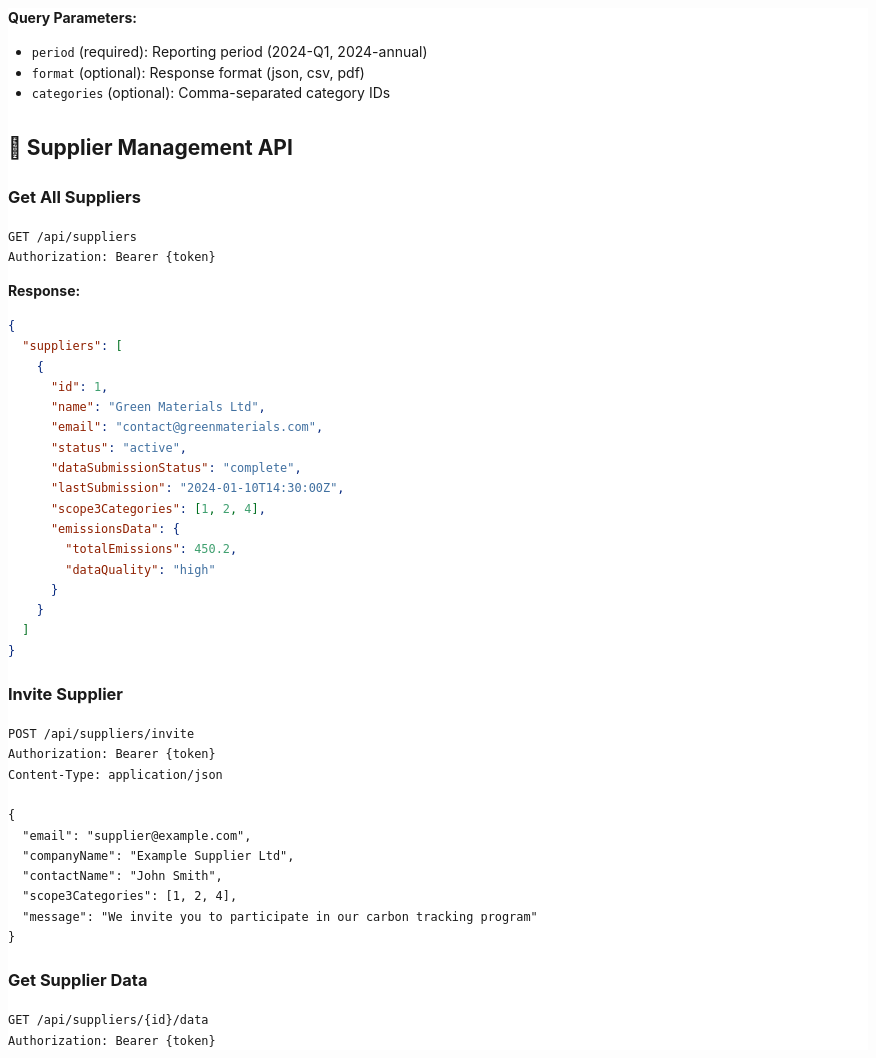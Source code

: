 **Query Parameters:**
- `period` (required): Reporting period (2024-Q1, 2024-annual)
- `format` (optional): Response format (json, csv, pdf)
- `categories` (optional): Comma-separated category IDs

## 👥 Supplier Management API

### Get All Suppliers
```http
GET /api/suppliers
Authorization: Bearer {token}
```

**Response:**
```json
{
  "suppliers": [
    {
      "id": 1,
      "name": "Green Materials Ltd",
      "email": "contact@greenmaterials.com",
      "status": "active",
      "dataSubmissionStatus": "complete",
      "lastSubmission": "2024-01-10T14:30:00Z",
      "scope3Categories": [1, 2, 4],
      "emissionsData": {
        "totalEmissions": 450.2,
        "dataQuality": "high"
      }
    }
  ]
}
```

### Invite Supplier
```http
POST /api/suppliers/invite
Authorization: Bearer {token}
Content-Type: application/json

{
  "email": "supplier@example.com",
  "companyName": "Example Supplier Ltd",
  "contactName": "John Smith",
  "scope3Categories": [1, 2, 4],
  "message": "We invite you to participate in our carbon tracking program"
}
```

### Get Supplier Data
```http
GET /api/suppliers/{id}/data
Authorization: Bearer {token}
```
